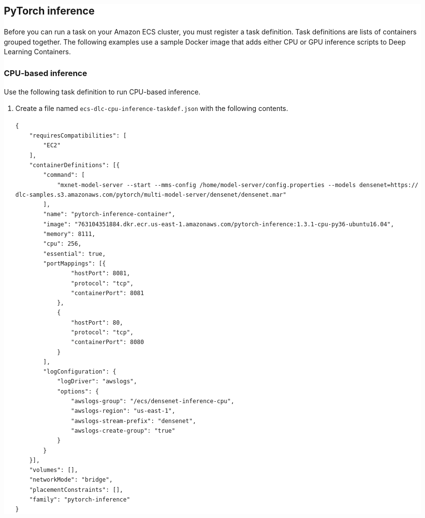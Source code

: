 ## PyTorch inference<a name="deep-learning-containers-ecs-tutorials-inference-pytorch"></a>

Before you can run a task on your Amazon ECS cluster, you must register a task definition\. Task definitions are lists of containers grouped together\. The following examples use a sample Docker image that adds either CPU or GPU inference scripts to Deep Learning Containers\.

### CPU\-based inference<a name="deep-learning-containers-ecs-tutorials-inference-mxnet-cpu"></a>

 Use the following task definition to run CPU\-based inference\.

1. Create a file named `ecs-dlc-cpu-inference-taskdef.json` with the following contents\.

   ```
   {
       "requiresCompatibilities": [
           "EC2"
       ],
       "containerDefinitions": [{
           "command": [
               "mxnet-model-server --start --mms-config /home/model-server/config.properties --models densenet=https://dlc-samples.s3.amazonaws.com/pytorch/multi-model-server/densenet/densenet.mar"
           ],
           "name": "pytorch-inference-container",
           "image": "763104351884.dkr.ecr.us-east-1.amazonaws.com/pytorch-inference:1.3.1-cpu-py36-ubuntu16.04",
           "memory": 8111,
           "cpu": 256,
           "essential": true,
           "portMappings": [{
                   "hostPort": 8081,
                   "protocol": "tcp",
                   "containerPort": 8081
               },
               {
                   "hostPort": 80,
                   "protocol": "tcp",
                   "containerPort": 8080
               }
           ],
           "logConfiguration": {
               "logDriver": "awslogs",
               "options": {
                   "awslogs-group": "/ecs/densenet-inference-cpu",
                   "awslogs-region": "us-east-1",
                   "awslogs-stream-prefix": "densenet",
                   "awslogs-create-group": "true"
               }
           }
       }],
       "volumes": [],
       "networkMode": "bridge",
       "placementConstraints": [],
       "family": "pytorch-inference"
   }
   ```
